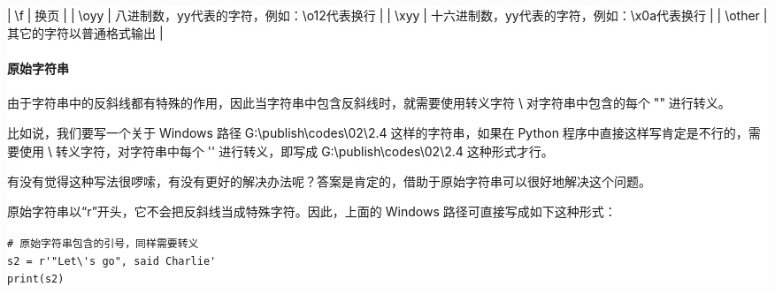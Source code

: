 | \f       | 换页                                         |
| \oyy     | 八进制数，yy代表的字符，例如：\o12代表换行   |
| \xyy     | 十六进制数，yy代表的字符，例如：\x0a代表换行 |
| \other   | 其它的字符以普通格式输出                     |

#### 原始字符串

由于字符串中的反斜线都有特殊的作用，因此当字符串中包含反斜线时，就需要使用转义字符 \ 对字符串中包含的每个 "\" 进行转义。

比如说，我们要写一个关于 Windows 路径 G:\publish\codes\02\2.4 这样的字符串，如果在 Python 程序中直接这样写肯定是不行的，需要使用 \ 转义字符，对字符串中每个 '\' 进行转义，即写成 G:\\publish\\codes\\02\\2.4 这种形式才行。

有没有觉得这种写法很啰嗦，有没有更好的解决办法呢？答案是肯定的，借助于原始字符串可以很好地解决这个问题。

原始字符串以“r”开头，它不会把反斜线当成特殊字符。因此，上面的 Windows 路径可直接写成如下这种形式：  

```
# 原始字符串包含的引号，同样需要转义
s2 = r'"Let\'s go", said Charlie'
print(s2)
```
